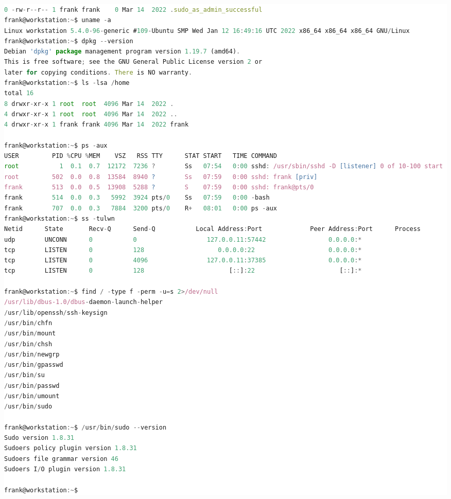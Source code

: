 ```jsx
0 -rw-r--r-- 1 frank frank    0 Mar 14  2022 .sudo_as_admin_successful
frank@workstation:~$ uname -a
Linux workstation 5.4.0-96-generic #109-Ubuntu SMP Wed Jan 12 16:49:16 UTC 2022 x86_64 x86_64 x86_64 GNU/Linux
frank@workstation:~$ dpkg --version
Debian 'dpkg' package management program version 1.19.7 (amd64).
This is free software; see the GNU General Public License version 2 or
later for copying conditions. There is NO warranty.
frank@workstation:~$ ls -lsa /home
total 16
8 drwxr-xr-x 1 root  root  4096 Mar 14  2022 .
4 drwxr-xr-x 1 root  root  4096 Mar 14  2022 ..
4 drwxr-xr-x 1 frank frank 4096 Mar 14  2022 frank

frank@workstation:~$ ps -aux
USER         PID %CPU %MEM    VSZ   RSS TTY      STAT START   TIME COMMAND
root           1  0.1  0.7  12172  7236 ?        Ss   07:54   0:00 sshd: /usr/sbin/sshd -D [listener] 0 of 10-100 start
root         502  0.0  0.8  13584  8940 ?        Ss   07:59   0:00 sshd: frank [priv]
frank        513  0.0  0.5  13908  5288 ?        S    07:59   0:00 sshd: frank@pts/0
frank        514  0.0  0.3   5992  3924 pts/0    Ss   07:59   0:00 -bash
frank        707  0.0  0.3   7884  3200 pts/0    R+   08:01   0:00 ps -aux
frank@workstation:~$ ss -tulwn
Netid      State       Recv-Q      Send-Q           Local Address:Port             Peer Address:Port      Process      
udp        UNCONN      0           0                   127.0.0.11:57442                 0.0.0.0:*                      
tcp        LISTEN      0           128                    0.0.0.0:22                    0.0.0.0:*                      
tcp        LISTEN      0           4096                127.0.0.11:37385                 0.0.0.0:*                      
tcp        LISTEN      0           128                       [::]:22                       [::]:*                      

frank@workstation:~$ find / -type f -perm -u=s 2>/dev/null
/usr/lib/dbus-1.0/dbus-daemon-launch-helper
/usr/lib/openssh/ssh-keysign
/usr/bin/chfn
/usr/bin/mount
/usr/bin/chsh
/usr/bin/newgrp
/usr/bin/gpasswd
/usr/bin/su
/usr/bin/passwd
/usr/bin/umount
/usr/bin/sudo

frank@workstation:~$ /usr/bin/sudo --version
Sudo version 1.8.31
Sudoers policy plugin version 1.8.31
Sudoers file grammar version 46
Sudoers I/O plugin version 1.8.31

frank@workstation:~$ 
```
